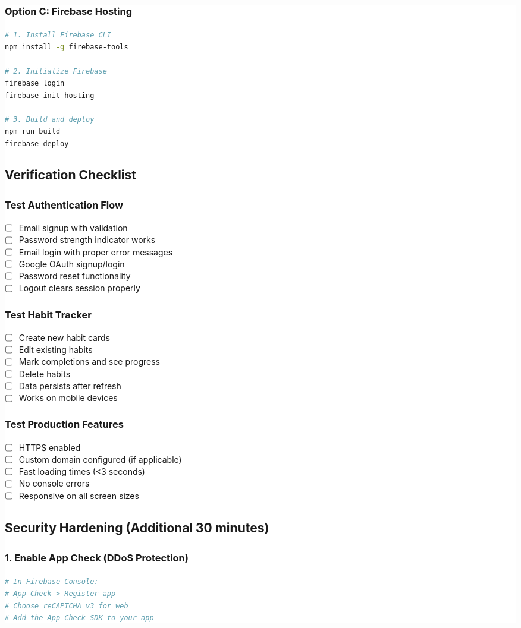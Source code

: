 ### Option C: Firebase Hosting
```bash
# 1. Install Firebase CLI
npm install -g firebase-tools

# 2. Initialize Firebase
firebase login
firebase init hosting

# 3. Build and deploy
npm run build
firebase deploy
```

## Verification Checklist

### Test Authentication Flow
- [ ] Email signup with validation
- [ ] Password strength indicator works
- [ ] Email login with proper error messages
- [ ] Google OAuth signup/login
- [ ] Password reset functionality
- [ ] Logout clears session properly

### Test Habit Tracker
- [ ] Create new habit cards
- [ ] Edit existing habits
- [ ] Mark completions and see progress
- [ ] Delete habits
- [ ] Data persists after refresh
- [ ] Works on mobile devices

### Test Production Features
- [ ] HTTPS enabled
- [ ] Custom domain configured (if applicable)
- [ ] Fast loading times (<3 seconds)
- [ ] No console errors
- [ ] Responsive on all screen sizes

## Security Hardening (Additional 30 minutes)

### 1. Enable App Check (DDoS Protection)
```bash
# In Firebase Console:
# App Check > Register app
# Choose reCAPTCHA v3 for web
# Add the App Check SDK to your app
```

